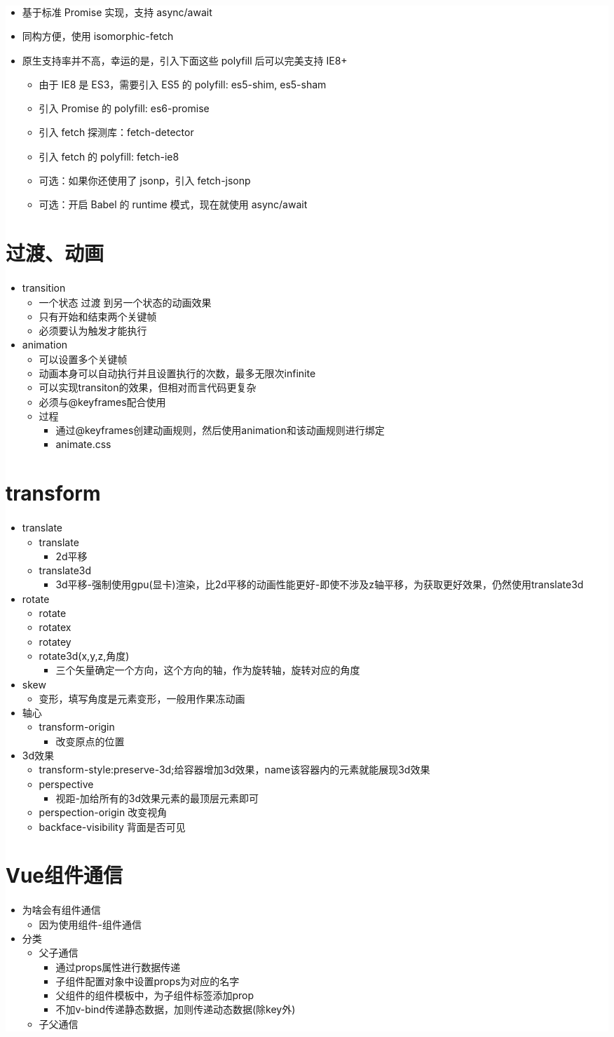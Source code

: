   - 基于标准 Promise 实现，支持 async/await

  - 同构方便，使用 isomorphic-fetch
- 原生支持率并不高，幸运的是，引入下面这些 polyfill 后可以完美支持 IE8+ 
  - 由于 IE8 是 ES3，需要引入 ES5 的 polyfill: es5-shim, es5-sham

  - 引入 Promise 的 polyfill: es6-promise

  - 引入 fetch 探测库：fetch-detector

  - 引入 fetch 的 polyfill: fetch-ie8

  - 可选：如果你还使用了 jsonp，引入 fetch-jsonp

  - 可选：开启 Babel 的 runtime 模式，现在就使用 async/await
  
# 过渡、动画
- transition
  - 一个状态 过渡 到另一个状态的动画效果
  - 只有开始和结束两个关键帧
  - 必须要认为触发才能执行
- animation
  - 可以设置多个关键帧
  - 动画本身可以自动执行并且设置执行的次数，最多无限次infinite
  - 可以实现transiton的效果，但相对而言代码更复杂
  - 必须与@keyframes配合使用
  - 过程
    - 通过@keyframes创建动画规则，然后使用animation和该动画规则进行绑定
    - animate.css
# transform
- translate
  - translate
    - 2d平移
  - translate3d
    - 3d平移-强制使用gpu(显卡)渲染，比2d平移的动画性能更好-即使不涉及z轴平移，为获取更好效果，仍然使用translate3d
- rotate
  - rotate
  - rotatex
  - rotatey
  - rotate3d(x,y,z,角度)
    - 三个矢量确定一个方向，这个方向的轴，作为旋转轴，旋转对应的角度
- skew
  - 变形，填写角度是元素变形，一般用作果冻动画
- 轴心
  - transform-origin
    - 改变原点的位置
- 3d效果
  - transform-style:preserve-3d;给容器增加3d效果，name该容器内的元素就能展现3d效果
  - perspective 
    - 视距-加给所有的3d效果元素的最顶层元素即可
  - perspection-origin 改变视角
  - backface-visibility 背面是否可见
# Vue组件通信
- 为啥会有组件通信
  - 因为使用组件-组件通信
- 分类
  - 父子通信  
    - 通过props属性进行数据传递
    - 子组件配置对象中设置props为对应的名字
    - 父组件的组件模板中，为子组件标签添加prop
    - 不加v-bind传递静态数据，加则传递动态数据(除key外)
  - 子父通信